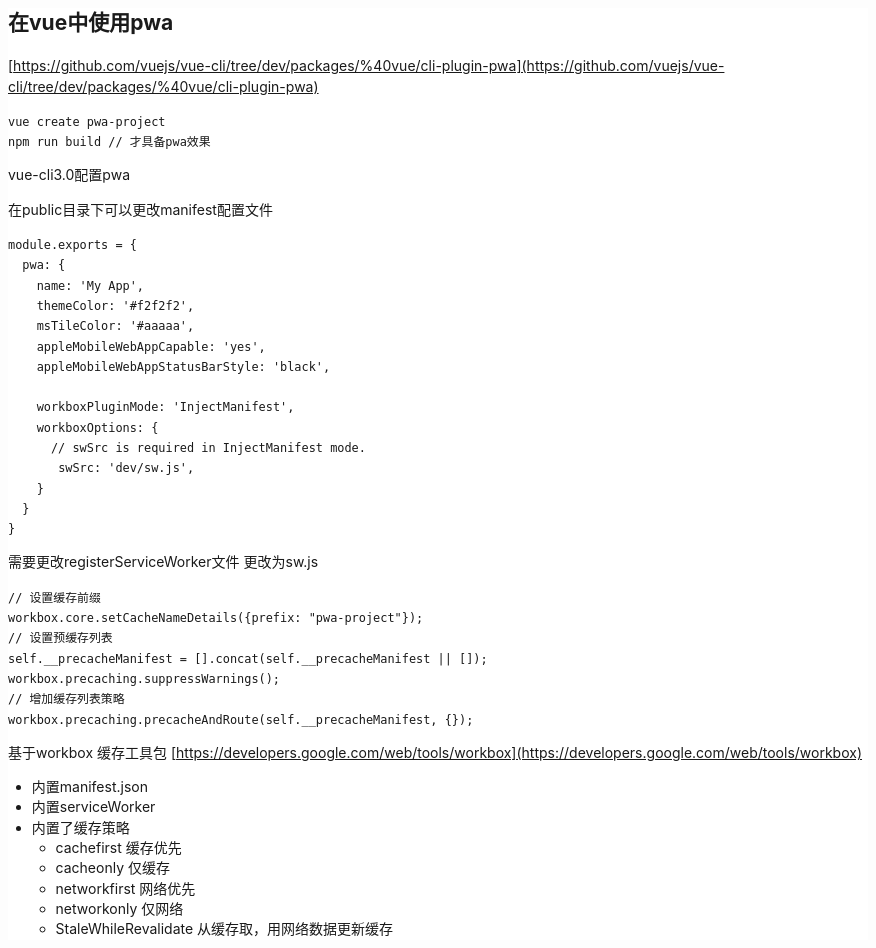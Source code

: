 ## 在vue中使用pwa

[https://github.com/vuejs/vue-cli/tree/dev/packages/%40vue/cli-plugin-pwa](https://github.com/vuejs/vue-cli/tree/dev/packages/%40vue/cli-plugin-pwa)

```
vue create pwa-project
npm run build // 才具备pwa效果

```

vue-cli3.0配置pwa

在public目录下可以更改manifest配置文件

```
module.exports = {
  pwa: {
    name: 'My App',
    themeColor: '#f2f2f2',
    msTileColor: '#aaaaa',
    appleMobileWebAppCapable: 'yes',
    appleMobileWebAppStatusBarStyle: 'black',

    workboxPluginMode: 'InjectManifest',
    workboxOptions: {
      // swSrc is required in InjectManifest mode.
       swSrc: 'dev/sw.js',
    }
  }
}

```

需要更改registerServiceWorker文件 更改为sw.js

```
// 设置缓存前缀
workbox.core.setCacheNameDetails({prefix: "pwa-project"});
// 设置预缓存列表
self.__precacheManifest = [].concat(self.__precacheManifest || []);
workbox.precaching.suppressWarnings();
// 增加缓存列表策略 
workbox.precaching.precacheAndRoute(self.__precacheManifest, {});

```

基于workbox 缓存工具包 [https://developers.google.com/web/tools/workbox](https://developers.google.com/web/tools/workbox)

-   内置manifest.json
-   内置serviceWorker
-   内置了缓存策略
    -   cachefirst 缓存优先
    -   cacheonly 仅缓存
    -   networkfirst 网络优先
    -   networkonly 仅网络
    -   StaleWhileRevalidate 从缓存取，用网络数据更新缓存
